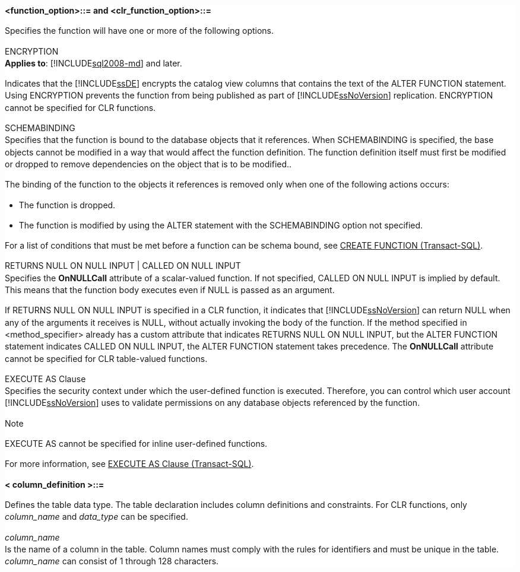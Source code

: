  **\<function_option>::= and \<clr_function_option>::=**  
  
 Specifies the function will have one or more of the following options.  
  
 ENCRYPTION  
 **Applies to**: [!INCLUDE[sql2008-md](../../includes/sql2008-md.md)] and later.  
  
 Indicates that the [!INCLUDE[ssDE](../../includes/ssde-md.md)] encrypts the catalog view columns that contains the text of the ALTER FUNCTION statement. Using ENCRYPTION prevents the function from being published as part of [!INCLUDE[ssNoVersion](../../includes/ssnoversion-md.md)] replication. ENCRYPTION cannot be specified for CLR functions.  
  
 SCHEMABINDING  
 Specifies that the function is bound to the database objects that it references. When SCHEMABINDING is specified, the base objects cannot be modified in a way that would affect the function definition. The function definition itself must first be modified or dropped to remove dependencies on the object that is to be modified..  
  
 The binding of the function to the objects it references is removed only when one of the following actions occurs:  
  
-   The function is dropped.  
  
-   The function is modified by using the ALTER statement with the SCHEMABINDING option not specified.  
  
For a list of conditions that must be met before a function can be schema bound, see [CREATE FUNCTION &#40;Transact-SQL&#41;](../../t-sql/statements/create-function-transact-sql.md).  
  
 RETURNS NULL ON NULL INPUT | CALLED ON NULL INPUT  
 Specifies the **OnNULLCall** attribute of a scalar-valued function. If not specified, CALLED ON NULL INPUT is implied by default. This means that the function body executes even if NULL is passed as an argument.  
  
 If RETURNS NULL ON NULL INPUT is specified in a CLR function, it indicates that [!INCLUDE[ssNoVersion](../../includes/ssnoversion-md.md)] can return NULL when any of the arguments it receives is NULL, without actually invoking the body of the function. If the method specified in \<method_specifier> already has a custom attribute that indicates RETURNS NULL ON NULL INPUT, but the ALTER FUNCTION statement indicates CALLED ON NULL INPUT, the ALTER FUNCTION statement takes precedence. The **OnNULLCall** attribute cannot be specified for CLR table-valued functions.  
  
 EXECUTE AS Clause  
 Specifies the security context under which the user-defined function is executed. Therefore, you can control which user account [!INCLUDE[ssNoVersion](../../includes/ssnoversion-md.md)] uses to validate permissions on any database objects referenced by the function.  
  
> [!NOTE]  
>  EXECUTE AS cannot be specified for inline user-defined functions.  
  
 For more information, see [EXECUTE AS Clause &#40;Transact-SQL&#41;](../../t-sql/statements/execute-as-clause-transact-sql.md).  
  
**\< column_definition >::=**
  
 Defines the table data type. The table declaration includes column definitions and constraints. For CLR functions, only *column_name* and *data_type* can be specified.  
  
 *column_name*  
 Is the name of a column in the table. Column names must comply with the rules for identifiers and must be unique in the table. *column_name* can consist of 1 through 128 characters.  
  